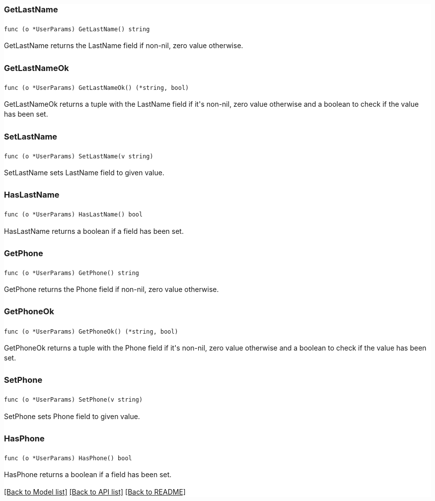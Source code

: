 ### GetLastName

`func (o *UserParams) GetLastName() string`

GetLastName returns the LastName field if non-nil, zero value otherwise.

### GetLastNameOk

`func (o *UserParams) GetLastNameOk() (*string, bool)`

GetLastNameOk returns a tuple with the LastName field if it's non-nil, zero value otherwise
and a boolean to check if the value has been set.

### SetLastName

`func (o *UserParams) SetLastName(v string)`

SetLastName sets LastName field to given value.

### HasLastName

`func (o *UserParams) HasLastName() bool`

HasLastName returns a boolean if a field has been set.

### GetPhone

`func (o *UserParams) GetPhone() string`

GetPhone returns the Phone field if non-nil, zero value otherwise.

### GetPhoneOk

`func (o *UserParams) GetPhoneOk() (*string, bool)`

GetPhoneOk returns a tuple with the Phone field if it's non-nil, zero value otherwise
and a boolean to check if the value has been set.

### SetPhone

`func (o *UserParams) SetPhone(v string)`

SetPhone sets Phone field to given value.

### HasPhone

`func (o *UserParams) HasPhone() bool`

HasPhone returns a boolean if a field has been set.


[[Back to Model list]](../README.md#documentation-for-models) [[Back to API list]](../README.md#documentation-for-api-endpoints) [[Back to README]](../README.md)


